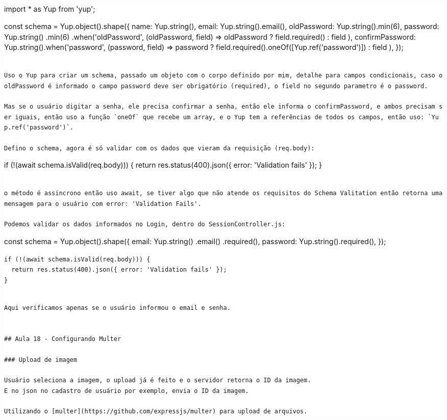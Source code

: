 ```
```
import  *  as Yup from  'yup';

  const schema = Yup.object().shape({
      name: Yup.string(),
      email: Yup.string().email(),
      oldPassword: Yup.string().min(6),
      password: Yup.string()
        .min(6)
        .when('oldPassword', (oldPassword, field) =>
          oldPassword ? field.required() : field
        ),
      confirmPassword: Yup.string().when('password', (password, field) =>
        password ? field.required().oneOf([Yup.ref('password')]) : field
      ),
    });
```

Uso o Yup para criar um schema, passado um objeto com o corpo definido por mim, detalhe para campos condicionais, caso o oldPassword é informado o campo password deve ser obrigatório (required), o field no segundo parametro é o password.

Mas se o usuário digitar a senha, ele precisa confirmar a senha, então ele informa o confirmPassword, e ambos precisam ser iguais, então uso a função `oneOf` que recebe um array, e o Yup tem a referências de todos os campos, então uso: `Yup.ref('password')`.

Defino o schema, agora é só validar com os dados que vieram da requisição (req.body):

```
if (!(await schema.isValid(req.body))) {
	return res.status(400).json({ error:  'Validation fails' });
}
```

o método é assincrono então uso await, se tiver algo que não atende os requisitos do Schema Valitation então retorna uma mensagem para o usuário com error: 'Validation Fails'.

Podemos validar os dados informados no Login, dentro do SessionController.js:

```
  const schema = Yup.object().shape({
      email: Yup.string()
        .email()
        .required(),
      password: Yup.string().required(),
    });

    if (!(await schema.isValid(req.body))) {
      return res.status(400).json({ error: 'Validation fails' });
    }
```

Aqui verificamos apenas se o usuário informou o email e senha.


## Aula 18 - Configurando Multer

### Upload de imagem

Usuário seleciona a imagem, o upload já é feito e o servidor retorna o ID da imagem.
E no json no cadastro de usuário por exemplo, envia o ID da imagem.

Utilizando o [multer](https://github.com/expressjs/multer) para upload de arquivos.

```